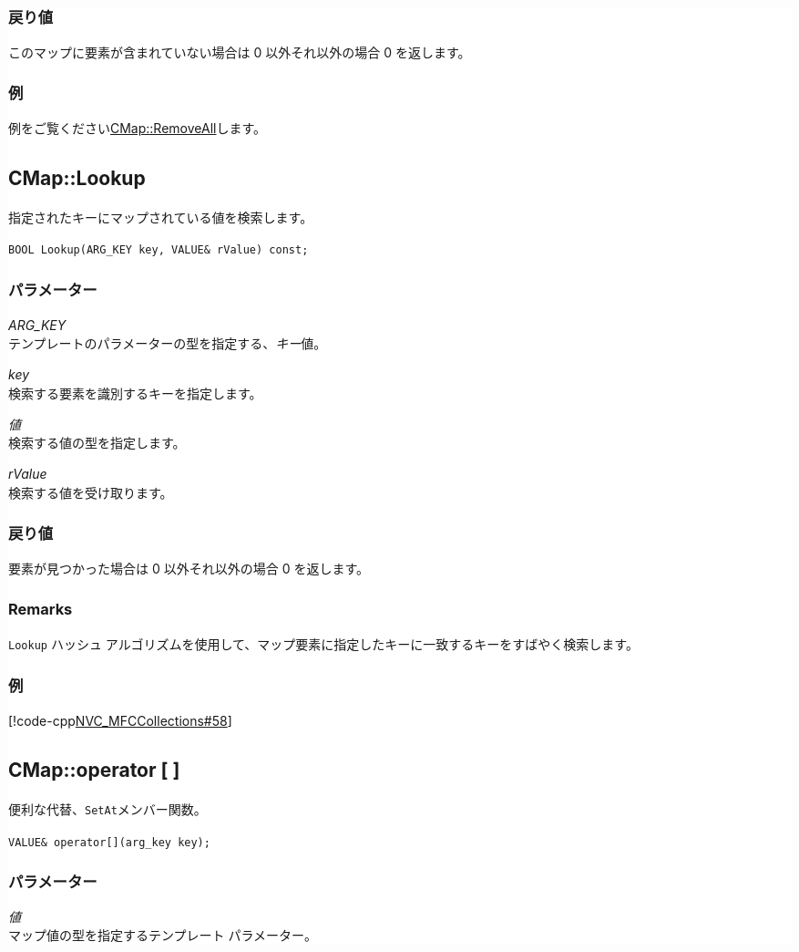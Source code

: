 ### <a name="return-value"></a>戻り値

このマップに要素が含まれていない場合は 0 以外それ以外の場合 0 を返します。

### <a name="example"></a>例

例をご覧ください[CMap::RemoveAll](#removeall)します。

##  <a name="lookup"></a>  CMap::Lookup

指定されたキーにマップされている値を検索します。

```
BOOL Lookup(ARG_KEY key, VALUE& rValue) const;
```

### <a name="parameters"></a>パラメーター

*ARG_KEY*<br/>
テンプレートのパラメーターの型を指定する、*キー*値。

*key*<br/>
検索する要素を識別するキーを指定します。

*値*<br/>
検索する値の型を指定します。

*rValue*<br/>
検索する値を受け取ります。

### <a name="return-value"></a>戻り値

要素が見つかった場合は 0 以外それ以外の場合 0 を返します。

### <a name="remarks"></a>Remarks

`Lookup` ハッシュ アルゴリズムを使用して、マップ要素に指定したキーに一致するキーをすばやく検索します。

### <a name="example"></a>例

[!code-cpp[NVC_MFCCollections#58](../../mfc/codesnippet/cpp/cmap-class_3.cpp)]

##  <a name="operator_at"></a>  CMap::operator [ ]

便利な代替、`SetAt`メンバー関数。

```
VALUE& operator[](arg_key key);
```

### <a name="parameters"></a>パラメーター

*値*<br/>
マップ値の型を指定するテンプレート パラメーター。
